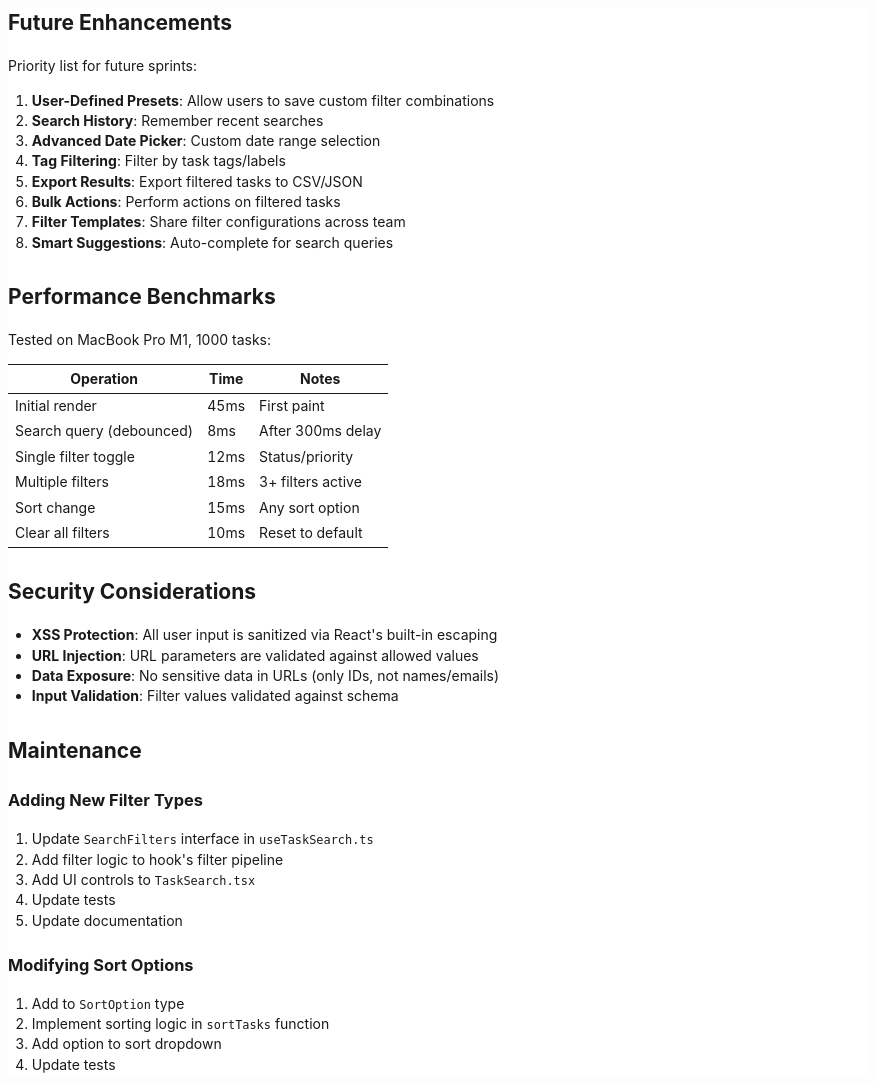 ## Future Enhancements

Priority list for future sprints:

1. **User-Defined Presets**: Allow users to save custom filter combinations
2. **Search History**: Remember recent searches
3. **Advanced Date Picker**: Custom date range selection
4. **Tag Filtering**: Filter by task tags/labels
5. **Export Results**: Export filtered tasks to CSV/JSON
6. **Bulk Actions**: Perform actions on filtered tasks
7. **Filter Templates**: Share filter configurations across team
8. **Smart Suggestions**: Auto-complete for search queries

## Performance Benchmarks

Tested on MacBook Pro M1, 1000 tasks:

| Operation | Time | Notes |
|-----------|------|-------|
| Initial render | 45ms | First paint |
| Search query (debounced) | 8ms | After 300ms delay |
| Single filter toggle | 12ms | Status/priority |
| Multiple filters | 18ms | 3+ filters active |
| Sort change | 15ms | Any sort option |
| Clear all filters | 10ms | Reset to default |

## Security Considerations

- **XSS Protection**: All user input is sanitized via React's built-in escaping
- **URL Injection**: URL parameters are validated against allowed values
- **Data Exposure**: No sensitive data in URLs (only IDs, not names/emails)
- **Input Validation**: Filter values validated against schema

## Maintenance

### Adding New Filter Types

1. Update `SearchFilters` interface in `useTaskSearch.ts`
2. Add filter logic to hook's filter pipeline
3. Add UI controls to `TaskSearch.tsx`
4. Update tests
5. Update documentation

### Modifying Sort Options

1. Add to `SortOption` type
2. Implement sorting logic in `sortTasks` function
3. Add option to sort dropdown
4. Update tests
